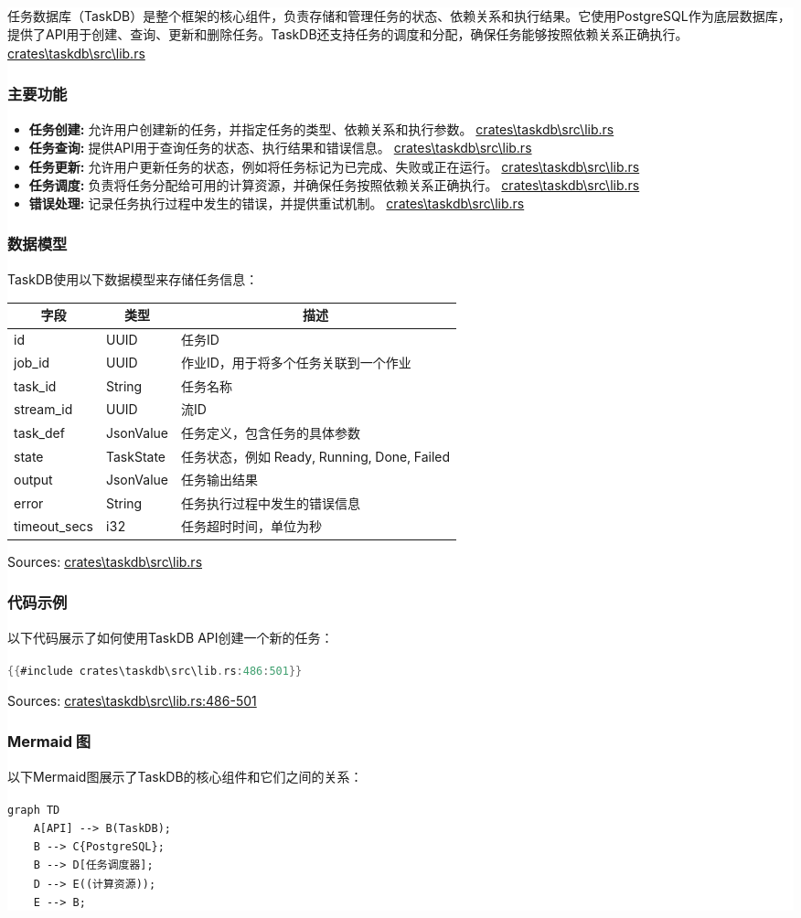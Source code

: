 任务数据库（TaskDB）是整个框架的核心组件，负责存储和管理任务的状态、依赖关系和执行结果。它使用PostgreSQL作为底层数据库，提供了API用于创建、查询、更新和删除任务。TaskDB还支持任务的调度和分配，确保任务能够按照依赖关系正确执行。 [crates\taskdb\src\lib.rs]()

### 主要功能

*   **任务创建:** 允许用户创建新的任务，并指定任务的类型、依赖关系和执行参数。 [crates\taskdb\src\lib.rs]()
*   **任务查询:** 提供API用于查询任务的状态、执行结果和错误信息。 [crates\taskdb\src\lib.rs]()
*   **任务更新:** 允许用户更新任务的状态，例如将任务标记为已完成、失败或正在运行。 [crates\taskdb\src\lib.rs]()
*   **任务调度:** 负责将任务分配给可用的计算资源，并确保任务按照依赖关系正确执行。 [crates\taskdb\src\lib.rs]()
*   **错误处理:** 记录任务执行过程中发生的错误，并提供重试机制。 [crates\taskdb\src\lib.rs]()

### 数据模型

TaskDB使用以下数据模型来存储任务信息：

| 字段      | 类型      | 描述                                                                         |
| ----------- | ----------- | ---------------------------------------------------------------------------- |
| id        | UUID      | 任务ID                                                                       |
| job\_id   | UUID      | 作业ID，用于将多个任务关联到一个作业                                                 |
| task\_id  | String    | 任务名称                                                                       |
| stream\_id | UUID      | 流ID                                                                         |
| task\_def | JsonValue | 任务定义，包含任务的具体参数                                                         |
| state     | TaskState | 任务状态，例如 Ready, Running, Done, Failed                                     |
| output    | JsonValue | 任务输出结果                                                                     |
| error     | String    | 任务执行过程中发生的错误信息                                                               |
| timeout\_secs | i32     | 任务超时时间，单位为秒                                                                 |

Sources: [crates\taskdb\src\lib.rs]()

### 代码示例

以下代码展示了如何使用TaskDB API创建一个新的任务：

```rust
{{#include crates\taskdb\src\lib.rs:486:501}}
```

Sources: [crates\taskdb\src\lib.rs:486-501]()

### Mermaid 图

以下Mermaid图展示了TaskDB的核心组件和它们之间的关系：

```mermaid
graph TD
    A[API] --> B(TaskDB);
    B --> C{PostgreSQL};
    B --> D[任务调度器];
    D --> E((计算资源));
    E --> B;
```
